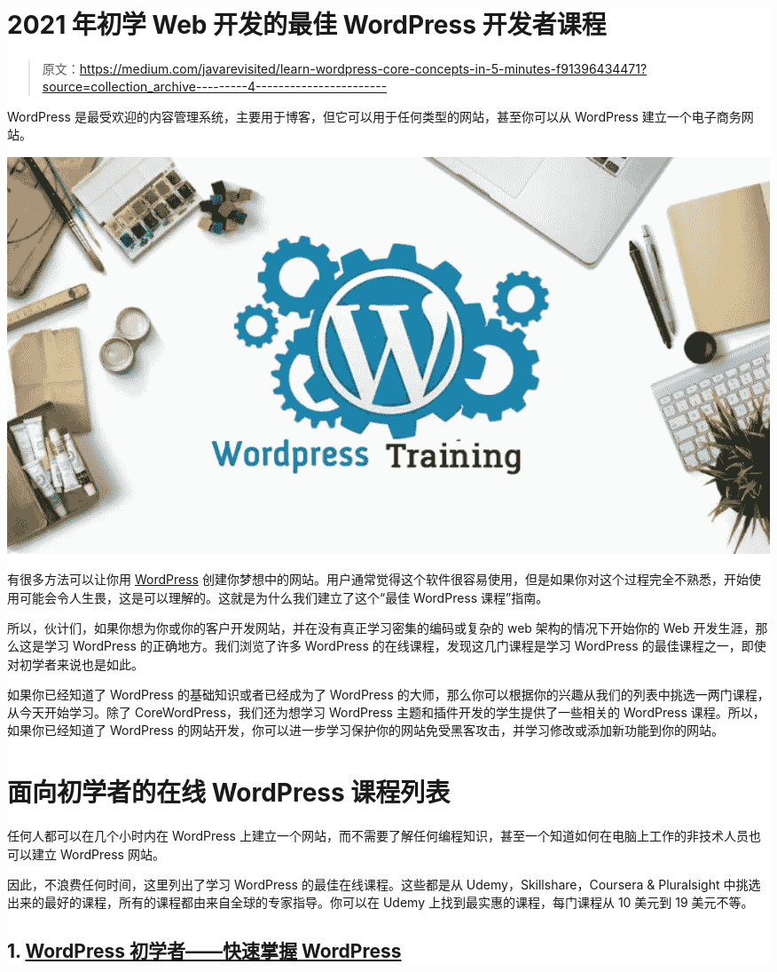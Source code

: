# 2021 年初学 Web 开发的最佳 WordPress 开发者课程

> 原文：<https://medium.com/javarevisited/learn-wordpress-core-concepts-in-5-minutes-f91396434471?source=collection_archive---------4----------------------->

WordPress 是最受欢迎的内容管理系统，主要用于博客，但它可以用于任何类型的网站，甚至你可以从 WordPress 建立一个电子商务网站。

![](img/a947afd382e6d417ecbe2a8f508f81b1.png)

有很多方法可以让你用 [WordPress](https://wordpress.com/) 创建你梦想中的网站。用户通常觉得这个软件很容易使用，但是如果你对这个过程完全不熟悉，开始使用可能会令人生畏，这是可以理解的。这就是为什么我们建立了这个“最佳 WordPress 课程”指南。

所以，伙计们，如果你想为你或你的客户开发网站，并在没有真正学习密集的编码或复杂的 web 架构的情况下开始你的 Web 开发生涯，那么这是学习 WordPress 的正确地方。我们浏览了许多 WordPress 的在线课程，发现这几门课程是学习 WordPress 的最佳课程之一，即使对初学者来说也是如此。

如果你已经知道了 WordPress 的基础知识或者已经成为了 WordPress 的大师，那么你可以根据你的兴趣从我们的列表中挑选一两门课程，从今天开始学习。除了 CoreWordPress，我们还为想学习 WordPress 主题和插件开发的学生提供了一些相关的 WordPress 课程。所以，如果你已经知道了 WordPress 的网站开发，你可以进一步学习保护你的网站免受黑客攻击，并学习修改或添加新功能到你的网站。

# 面向初学者的在线 WordPress 课程列表

任何人都可以在几个小时内在 WordPress 上建立一个网站，而不需要了解任何编程知识，甚至一个知道如何在电脑上工作的非技术人员也可以建立 WordPress 网站。

因此，不浪费任何时间，这里列出了学习 WordPress 的最佳在线课程。这些都是从 Udemy，Skillshare，Coursera & Pluralsight 中挑选出来的最好的课程，所有的课程都由来自全球的专家指导。你可以在 Udemy 上找到最实惠的课程，每门课程从 10 美元到 19 美元不等。

## 1. [WordPress 初学者——快速掌握 WordPress](https://click.linksynergy.com/deeplink?id=iES2LKDPLgo&mid=39197&u1=medrev&murl=https://www.udemy.com/course/wordpress-for-beginners-course/)
